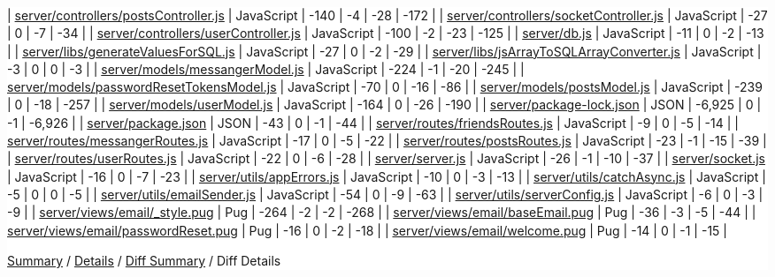 | [server/controllers/postsController.js](/server/controllers/postsController.js) | JavaScript | -140 | -4 | -28 | -172 |
| [server/controllers/socketController.js](/server/controllers/socketController.js) | JavaScript | -27 | 0 | -7 | -34 |
| [server/controllers/userController.js](/server/controllers/userController.js) | JavaScript | -100 | -2 | -23 | -125 |
| [server/db.js](/server/db.js) | JavaScript | -11 | 0 | -2 | -13 |
| [server/libs/generateValuesForSQL.js](/server/libs/generateValuesForSQL.js) | JavaScript | -27 | 0 | -2 | -29 |
| [server/libs/jsArrayToSQLArrayConverter.js](/server/libs/jsArrayToSQLArrayConverter.js) | JavaScript | -3 | 0 | 0 | -3 |
| [server/models/messangerModel.js](/server/models/messangerModel.js) | JavaScript | -224 | -1 | -20 | -245 |
| [server/models/passwordResetTokensModel.js](/server/models/passwordResetTokensModel.js) | JavaScript | -70 | 0 | -16 | -86 |
| [server/models/postsModel.js](/server/models/postsModel.js) | JavaScript | -239 | 0 | -18 | -257 |
| [server/models/userModel.js](/server/models/userModel.js) | JavaScript | -164 | 0 | -26 | -190 |
| [server/package-lock.json](/server/package-lock.json) | JSON | -6,925 | 0 | -1 | -6,926 |
| [server/package.json](/server/package.json) | JSON | -43 | 0 | -1 | -44 |
| [server/routes/friendsRoutes.js](/server/routes/friendsRoutes.js) | JavaScript | -9 | 0 | -5 | -14 |
| [server/routes/messangerRoutes.js](/server/routes/messangerRoutes.js) | JavaScript | -17 | 0 | -5 | -22 |
| [server/routes/postsRoutes.js](/server/routes/postsRoutes.js) | JavaScript | -23 | -1 | -15 | -39 |
| [server/routes/userRoutes.js](/server/routes/userRoutes.js) | JavaScript | -22 | 0 | -6 | -28 |
| [server/server.js](/server/server.js) | JavaScript | -26 | -1 | -10 | -37 |
| [server/socket.js](/server/socket.js) | JavaScript | -16 | 0 | -7 | -23 |
| [server/utils/appErrors.js](/server/utils/appErrors.js) | JavaScript | -10 | 0 | -3 | -13 |
| [server/utils/catchAsync.js](/server/utils/catchAsync.js) | JavaScript | -5 | 0 | 0 | -5 |
| [server/utils/emailSender.js](/server/utils/emailSender.js) | JavaScript | -54 | 0 | -9 | -63 |
| [server/utils/serverConfig.js](/server/utils/serverConfig.js) | JavaScript | -6 | 0 | -3 | -9 |
| [server/views/email/_style.pug](/server/views/email/_style.pug) | Pug | -264 | -2 | -2 | -268 |
| [server/views/email/baseEmail.pug](/server/views/email/baseEmail.pug) | Pug | -36 | -3 | -5 | -44 |
| [server/views/email/passwordReset.pug](/server/views/email/passwordReset.pug) | Pug | -16 | 0 | -2 | -18 |
| [server/views/email/welcome.pug](/server/views/email/welcome.pug) | Pug | -14 | 0 | -1 | -15 |

[Summary](results.md) / [Details](details.md) / [Diff Summary](diff.md) / Diff Details